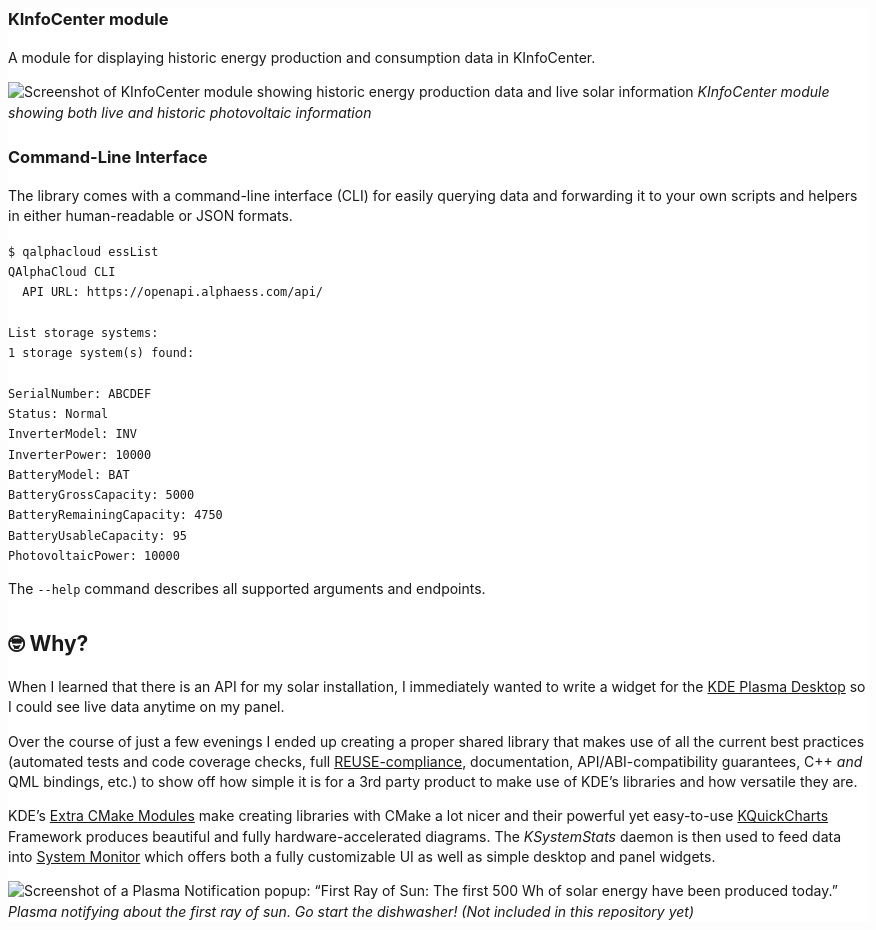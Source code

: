 ### KInfoCenter module

A module for displaying historic energy production and consumption data in KInfoCenter.

![Screenshot of KInfoCenter module showing historic energy production data and live solar information](https://github.com/kbroulik/qalphacloud/raw/master/artwork/Screenshot_infocenter.png?raw=true "KInfoCenter module")
*KInfoCenter module showing both live and historic photovoltaic information*

### Command-Line Interface

The library comes with a command-line interface (CLI) for easily querying data and forwarding it to your own scripts and helpers in either human-readable or JSON formats.

```shell
$ qalphacloud essList
QAlphaCloud CLI
  API URL: https://openapi.alphaess.com/api/

List storage systems:
1 storage system(s) found:

SerialNumber: ABCDEF
Status: Normal
InverterModel: INV
InverterPower: 10000
BatteryModel: BAT
BatteryGrossCapacity: 5000
BatteryRemainingCapacity: 4750
BatteryUsableCapacity: 95
PhotovoltaicPower: 10000
```

The `--help` command describes all supported arguments and endpoints.

## :nerd_face: Why?

When I learned that there is an API for my solar installation, I immediately wanted to write a widget for the [KDE Plasma Desktop](https://kde.org/plasma-desktop/) so I could see live data anytime on my panel.

Over the course of just a few evenings I ended up creating a proper shared library that makes use of all the current best practices (automated tests and code coverage checks, full [REUSE-compliance](https://reuse.software/), documentation, API/ABI-compatibility guarantees, C++ _and_ QML bindings, etc.) to show off how simple it is for a 3rd party product to make use of KDE’s libraries and how versatile they are.

KDE’s [Extra CMake Modules](https://api.kde.org/frameworks/extra-cmake-modules/html/index.html) make creating libraries with CMake a lot nicer and their powerful yet easy-to-use [KQuickCharts](https://api.kde.org/frameworks/kquickcharts/html/index.html) Framework produces beautiful and fully hardware-accelerated diagrams. The _KSystemStats_ daemon is then used to feed data into [System Monitor](https://apps.kde.org/plasma-systemmonitor/) which offers both a fully customizable UI as well as simple desktop and panel widgets.

![Screenshot of a Plasma Notification popup: “First Ray of Sun: The first 500 Wh of solar energy have been produced today.”](https://github.com/kbroulik/qalphacloud/raw/master/artwork/Screenshot_kdednotifier.png?raw=true "Plasma Notification about the first way of sun")
*Plasma notifying about the first ray of sun. Go start the dishwasher! (Not included in this repository yet)*
